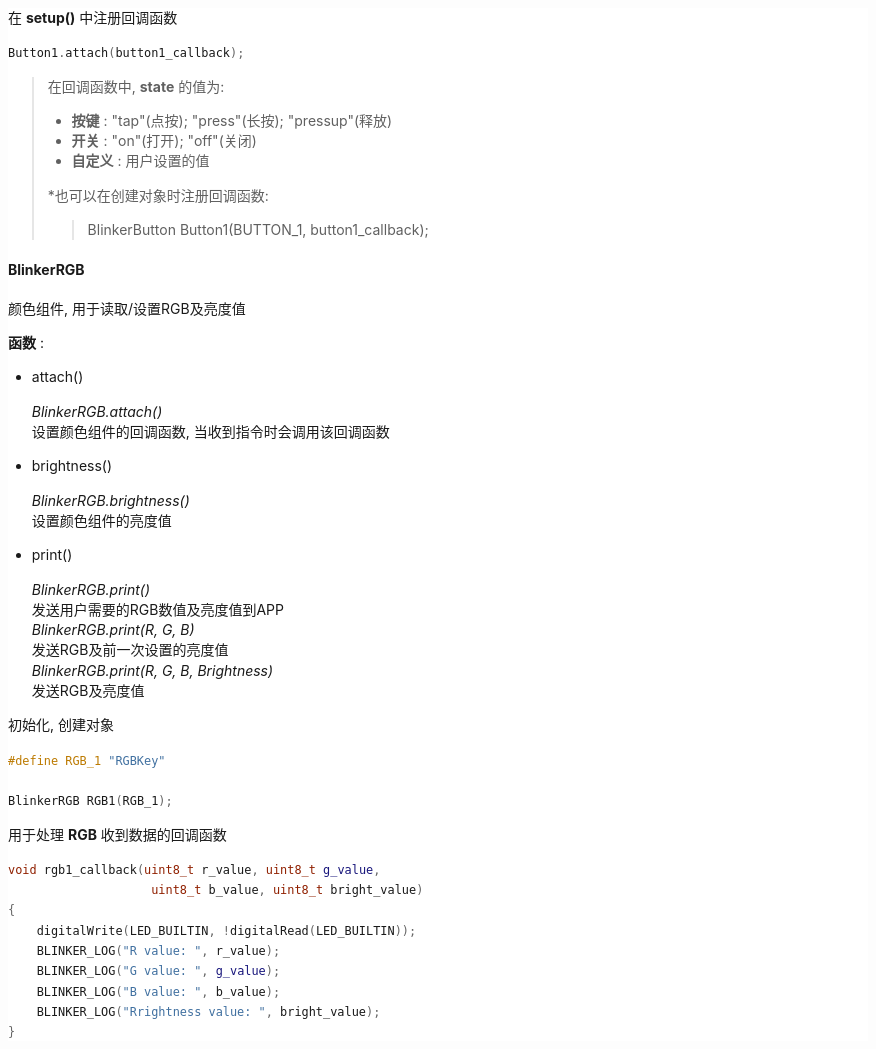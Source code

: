 在 **setup()** 中注册回调函数

``` cpp
Button1.attach(button1_callback);
```

> 在回调函数中, **state** 的值为:  
> - **按键** : "tap"(点按); "press"(长按); "pressup"(释放)  
> - **开关** : "on"(打开); "off"(关闭)  
> - **自定义** : 用户设置的值  
>  
> *也可以在创建对象时注册回调函数:
>> BlinkerButton Button1(BUTTON_1, button1_callback); 

#### BlinkerRGB  

颜色组件, 用于读取/设置RGB及亮度值  

**函数** :

* attach()  

    *BlinkerRGB.attach()*  
    设置颜色组件的回调函数, 当收到指令时会调用该回调函数

* brightness()  

    *BlinkerRGB.brightness()*  
    设置颜色组件的亮度值

* print()  

    *BlinkerRGB.print()*  
    发送用户需要的RGB数值及亮度值到APP  
    *BlinkerRGB.print(R, G, B)*  
    发送RGB及前一次设置的亮度值  
    *BlinkerRGB.print(R, G, B, Brightness)*  
    发送RGB及亮度值

初始化, 创建对象

``` cpp
#define RGB_1 "RGBKey"

BlinkerRGB RGB1(RGB_1);
```

用于处理 **RGB** 收到数据的回调函数

``` cpp
void rgb1_callback(uint8_t r_value, uint8_t g_value, 
                    uint8_t b_value, uint8_t bright_value)
{
    digitalWrite(LED_BUILTIN, !digitalRead(LED_BUILTIN));
    BLINKER_LOG("R value: ", r_value);
    BLINKER_LOG("G value: ", g_value);
    BLINKER_LOG("B value: ", b_value);
    BLINKER_LOG("Rrightness value: ", bright_value);
}
```
